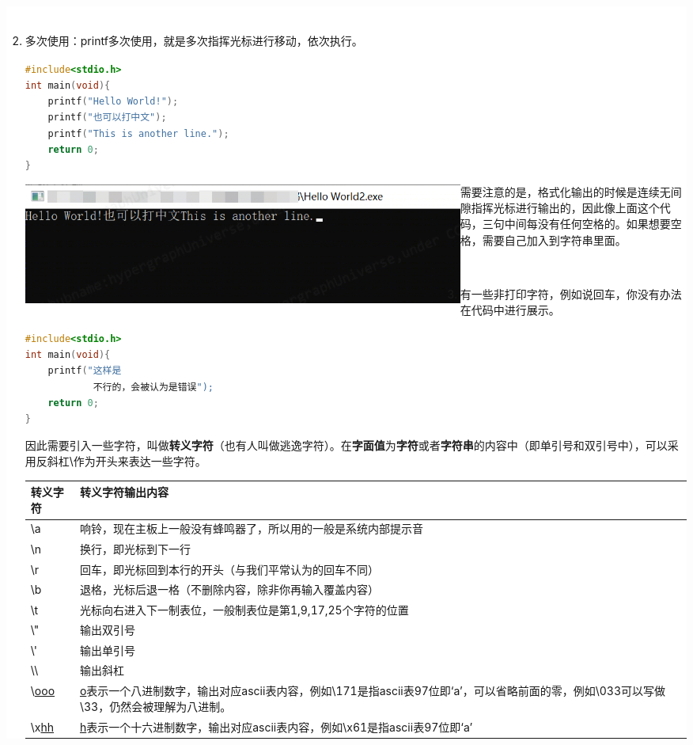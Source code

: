    &nbsp;

2. 多次使用：printf多次使用，就是多次指挥光标进行移动，依次执行。

   ```C
   #include<stdio.h>
   int main(void){
       printf("Hello World!");
       printf("也可以打中文");
       printf("This is another line.");
       return 0;
   }
   ```

   <img src=".\引用图片\031.png" style="float:left;" width="550" />

   需要注意的是，格式化输出的时候是连续无间隙指挥光标进行输出的，因此像上面这个代码，三句中间每没有任何空格的。如果想要空格，需要自己加入到字符串里面。

   &nbsp;

3. 有一些非打印字符，例如说回车，你没有办法在代码中进行展示。

   ```c
   #include<stdio.h>
   int main(void){
       printf("这样是
               不行的，会被认为是错误");
       return 0;
   }
   ```

   因此需要引入一些字符，叫做**转义字符**（也有人叫做逃逸字符）。在**字面值**为**字符**或者**字符串**的内容中（即单引号和双引号中），可以采用反斜杠\作为开头来表达一些字符。

   | 转义字符     | 转义字符输出内容                                             |
   | ------------ | ------------------------------------------------------------ |
   | \a           | 响铃，现在主板上一般没有蜂鸣器了，所以用的一般是系统内部提示音 |
   | \n           | 换行，即光标到下一行                                         |
   | \r           | 回车，即光标回到本行的开头（与我们平常认为的回车不同）       |
   | \b           | 退格，光标后退一格（不删除内容，除非你再输入覆盖内容）       |
   | \t           | 光标向右进入下一制表位，一般制表位是第1,9,17,25个字符的位置  |
   | \\"          | 输出双引号                                                   |
   | \\'          | 输出单引号                                                   |
   | \\\\         | 输出斜杠                                                     |
   | \\<u>ooo</u> | <u>o</u>表示一个八进制数字，输出对应ascii表内容，例如\171是指ascii表97位即‘a’，可以省略前面的零，例如\033可以写做\33，仍然会被理解为八进制。 |
   | \x<u>hh</u>  | <u>h</u>表示一个十六进制数字，输出对应ascii表内容，例如\x61是指ascii表97位即‘a’ |
